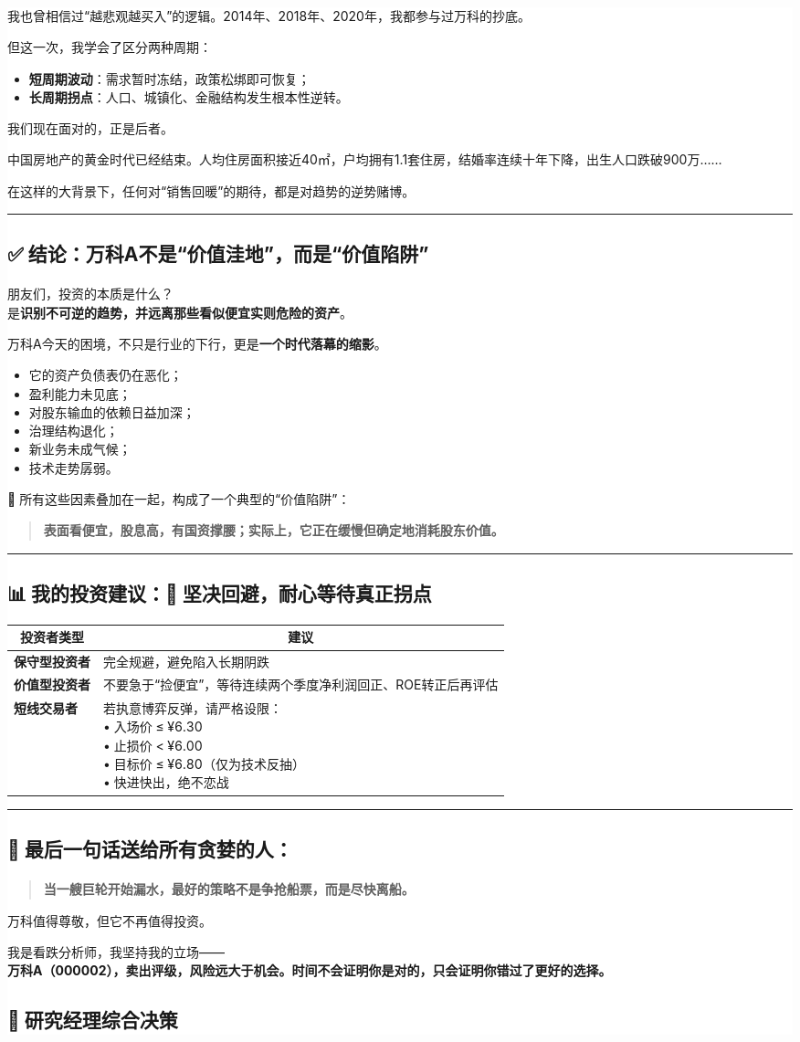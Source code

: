 我也曾相信过“越悲观越买入”的逻辑。2014年、2018年、2020年，我都参与过万科的抄底。

但这一次，我学会了区分两种周期：
- **短周期波动**：需求暂时冻结，政策松绑即可恢复；
- **长周期拐点**：人口、城镇化、金融结构发生根本性逆转。

我们现在面对的，正是后者。

中国房地产的黄金时代已经结束。人均住房面积接近40㎡，户均拥有1.1套住房，结婚率连续十年下降，出生人口跌破900万……

在这样的大背景下，任何对“销售回暖”的期待，都是对趋势的逆势赌博。

---

## ✅ 结论：万科A不是“价值洼地”，而是“价值陷阱”

朋友们，投资的本质是什么？  
是**识别不可逆的趋势，并远离那些看似便宜实则危险的资产**。

万科A今天的困境，不只是行业的下行，更是**一个时代落幕的缩影**。

- 它的资产负债表仍在恶化；
- 盈利能力未见底；
- 对股东输血的依赖日益加深；
- 治理结构退化；
- 新业务未成气候；
- 技术走势孱弱。

📌 所有这些因素叠加在一起，构成了一个典型的“价值陷阱”：  
> **表面看便宜，股息高，有国资撑腰；实际上，它正在缓慢但确定地消耗股东价值。**

---

## 📊 我的投资建议：🔴 **坚决回避，耐心等待真正拐点**

| 投资者类型 | 建议 |
|------------|------|
| **保守型投资者** | 完全规避，避免陷入长期阴跌 |
| **价值型投资者** | 不要急于“捡便宜”，等待连续两个季度净利润回正、ROE转正后再评估 |
| **短线交易者** | 若执意博弈反弹，请严格设限：<br>• 入场价 ≤ ¥6.30<br>• 止损价 < ¥6.00<br>• 目标价 ≤ ¥6.80（仅为技术反抽）<br>• 快进快出，绝不恋战 |

---

## 📣 最后一句话送给所有贪婪的人：

> **当一艘巨轮开始漏水，最好的策略不是争抢船票，而是尽快离船。**

万科值得尊敬，但它不再值得投资。

我是看跌分析师，我坚持我的立场——  
**万科A（000002），卖出评级，风险远大于机会。时间不会证明你是对的，只会证明你错过了更好的选择。**

## 🎯 研究经理综合决策
